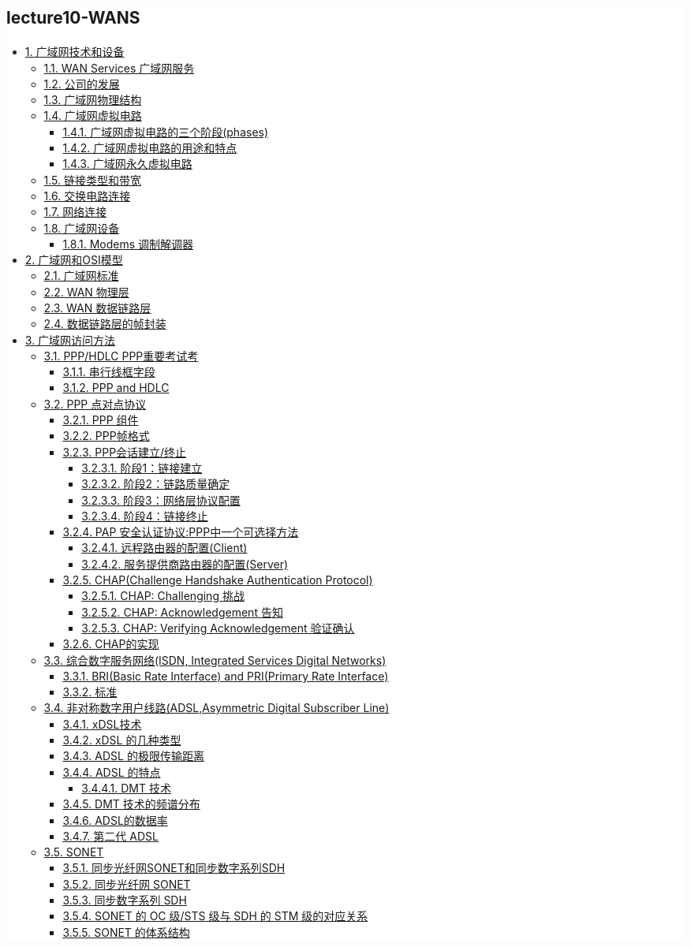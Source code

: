 lecture10-WANS
---



- [1. 广域网技术和设备](#1-广域网技术和设备)
  - [1.1. WAN Services 广域网服务](#11-wan-services-广域网服务)
  - [1.2. 公司的发展](#12-公司的发展)
  - [1.3. 广域网物理结构](#13-广域网物理结构)
  - [1.4. 广域网虚拟电路](#14-广域网虚拟电路)
    - [1.4.1. 广域网虚拟电路的三个阶段(phases)](#141-广域网虚拟电路的三个阶段phases)
    - [1.4.2. 广域网虚拟电路的用途和特点](#142-广域网虚拟电路的用途和特点)
    - [1.4.3. 广域网永久虚拟电路](#143-广域网永久虚拟电路)
  - [1.5. 链接类型和带宽](#15-链接类型和带宽)
  - [1.6. 交换电路连接](#16-交换电路连接)
  - [1.7. 网络连接](#17-网络连接)
  - [1.8. 广域网设备](#18-广域网设备)
    - [1.8.1. Modems 调制解调器](#181-modems-调制解调器)
- [2. 广域网和OSI模型](#2-广域网和osi模型)
  - [2.1. 广域网标准](#21-广域网标准)
  - [2.2. WAN 物理层](#22-wan-物理层)
  - [2.3. WAN 数据链路层](#23-wan-数据链路层)
  - [2.4. 数据链路层的帧封装](#24-数据链路层的帧封装)
- [3. 广域网访问方法](#3-广域网访问方法)
  - [3.1. PPP/HDLC PPP重要考试考](#31-ppphdlc-ppp重要考试考)
    - [3.1.1. 串行线框字段](#311-串行线框字段)
    - [3.1.2. PPP and HDLC](#312-ppp-and-hdlc)
  - [3.2. PPP 点对点协议](#32-ppp-点对点协议)
    - [3.2.1. PPP 组件](#321-ppp-组件)
    - [3.2.2. PPP帧格式](#322-ppp帧格式)
    - [3.2.3. PPP会话建立/终止](#323-ppp会话建立终止)
      - [3.2.3.1. 阶段1：链接建立](#3231-阶段1链接建立)
      - [3.2.3.2. 阶段2：链路质量确定](#3232-阶段2链路质量确定)
      - [3.2.3.3. 阶段3：网络层协议配置](#3233-阶段3网络层协议配置)
      - [3.2.3.4. 阶段4：链接终止](#3234-阶段4链接终止)
    - [3.2.4. PAP 安全认证协议:PPP中一个可选择方法](#324-pap-安全认证协议ppp中一个可选择方法)
      - [3.2.4.1. 远程路由器的配置(Client)](#3241-远程路由器的配置client)
      - [3.2.4.2. 服务提供商路由器的配置(Server)](#3242-服务提供商路由器的配置server)
    - [3.2.5. CHAP(Challenge Handshake Authentication Protocol)](#325-chapchallenge-handshake-authentication-protocol)
      - [3.2.5.1. CHAP: Challenging 挑战](#3251-chap-challenging-挑战)
      - [3.2.5.2. CHAP: Acknowledgement 告知](#3252-chap-acknowledgement-告知)
      - [3.2.5.3. CHAP: Verifying Acknowledgement 验证确认](#3253-chap-verifying-acknowledgement-验证确认)
    - [3.2.6. CHAP的实现](#326-chap的实现)
  - [3.3. 综合数字服务网络(ISDN, Integrated Services Digital Networks)](#33-综合数字服务网络isdn-integrated-services-digital-networks)
    - [3.3.1. BRI(Basic Rate Interface) and PRI(Primary Rate Interface)](#331-bribasic-rate-interface-and-priprimary-rate-interface)
    - [3.3.2. 标准](#332-标准)
  - [3.4. 非对称数字用户线路(ADSL,Asymmetric Digital Subscriber Line)](#34-非对称数字用户线路adslasymmetric-digital-subscriber-line)
    - [3.4.1. xDSL技术](#341-xdsl技术)
    - [3.4.2. xDSL 的几种类型](#342-xdsl-的几种类型)
    - [3.4.3. ADSL 的极限传输距离](#343-adsl-的极限传输距离)
    - [3.4.4. ADSL 的特点](#344-adsl-的特点)
      - [3.4.4.1. DMT 技术](#3441-dmt-技术)
    - [3.4.5. DMT 技术的频谱分布](#345-dmt-技术的频谱分布)
    - [3.4.6. ADSL的数据率](#346-adsl的数据率)
    - [3.4.7. 第二代 ADSL](#347-第二代-adsl)
  - [3.5. SONET](#35-sonet)
    - [3.5.1. 同步光纤网SONET和同步数字系列SDH](#351-同步光纤网sonet和同步数字系列sdh)
    - [3.5.2. 同步光纤网 SONET](#352-同步光纤网-sonet)
    - [3.5.3. 同步数字系列 SDH](#353-同步数字系列-sdh)
    - [3.5.4. SONET 的 OC 级/STS 级与 SDH 的 STM 级的对应关系](#354-sonet-的-oc-级sts-级与-sdh-的-stm-级的对应关系)
    - [3.5.5. SONET 的体系结构](#355-sonet-的体系结构)